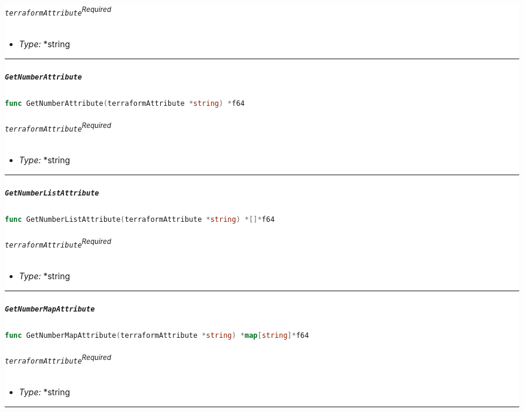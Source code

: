###### `terraformAttribute`<sup>Required</sup> <a name="terraformAttribute" id="@cdktf/provider-snowflake.functionJavascript.FunctionJavascript.getListAttribute.parameter.terraformAttribute"></a>

- *Type:* *string

---

##### `GetNumberAttribute` <a name="GetNumberAttribute" id="@cdktf/provider-snowflake.functionJavascript.FunctionJavascript.getNumberAttribute"></a>

```go
func GetNumberAttribute(terraformAttribute *string) *f64
```

###### `terraformAttribute`<sup>Required</sup> <a name="terraformAttribute" id="@cdktf/provider-snowflake.functionJavascript.FunctionJavascript.getNumberAttribute.parameter.terraformAttribute"></a>

- *Type:* *string

---

##### `GetNumberListAttribute` <a name="GetNumberListAttribute" id="@cdktf/provider-snowflake.functionJavascript.FunctionJavascript.getNumberListAttribute"></a>

```go
func GetNumberListAttribute(terraformAttribute *string) *[]*f64
```

###### `terraformAttribute`<sup>Required</sup> <a name="terraformAttribute" id="@cdktf/provider-snowflake.functionJavascript.FunctionJavascript.getNumberListAttribute.parameter.terraformAttribute"></a>

- *Type:* *string

---

##### `GetNumberMapAttribute` <a name="GetNumberMapAttribute" id="@cdktf/provider-snowflake.functionJavascript.FunctionJavascript.getNumberMapAttribute"></a>

```go
func GetNumberMapAttribute(terraformAttribute *string) *map[string]*f64
```

###### `terraformAttribute`<sup>Required</sup> <a name="terraformAttribute" id="@cdktf/provider-snowflake.functionJavascript.FunctionJavascript.getNumberMapAttribute.parameter.terraformAttribute"></a>

- *Type:* *string

---